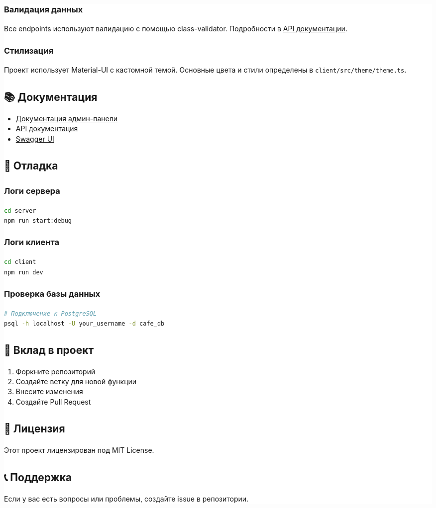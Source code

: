 ### Валидация данных

Все endpoints используют валидацию с помощью class-validator. Подробности в [API документации](server/ADMIN_API_README.md).

### Стилизация

Проект использует Material-UI с кастомной темой. Основные цвета и стили определены в `client/src/theme/theme.ts`.

## 📚 Документация

- [Документация админ-панели](client/ADMIN_PANEL_README.md)
- [API документация](server/ADMIN_API_README.md)
- [Swagger UI](http://localhost:5000/api/docs)

## 🐛 Отладка

### Логи сервера
```bash
cd server
npm run start:debug
```

### Логи клиента
```bash
cd client
npm run dev
```

### Проверка базы данных
```bash
# Подключение к PostgreSQL
psql -h localhost -U your_username -d cafe_db
```

## 🤝 Вклад в проект

1. Форкните репозиторий
2. Создайте ветку для новой функции
3. Внесите изменения
4. Создайте Pull Request

## 📄 Лицензия

Этот проект лицензирован под MIT License.

## 📞 Поддержка

Если у вас есть вопросы или проблемы, создайте issue в репозитории.
